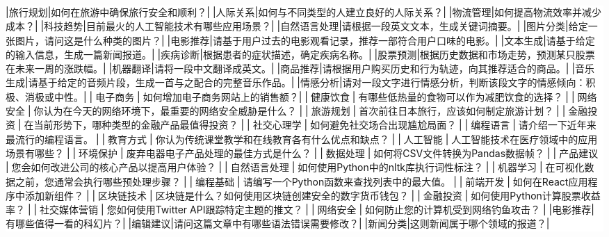 |旅行规划|如何在旅游中确保旅行安全和顺利？|
|人际关系|如何与不同类型的人建立良好的人际关系？|
|物流管理|如何提高物流效率并减少成本？|
|科技趋势|目前最火的人工智能技术有哪些应用场景？|
|自然语言处理|请根据一段英文文本，生成关键词摘要。|
|图片分类|给定一张图片，请问这是什么种类的图片？|
|电影推荐|请基于用户过去的电影观看记录，推荐一部符合用户口味的电影。|
|文本生成|请基于给定的输入信息，生成一篇新闻报道。|
|疾病诊断|根据患者的症状描述，确定疾病名称。|
|股票预测|根据历史数据和市场走势，预测某只股票在未来一周的涨跌幅。|
|机器翻译|请将一段中文翻译成英文。|
|商品推荐|请根据用户购买历史和行为轨迹，向其推荐适合的商品。|
|音乐生成|请基于给定的音频片段，生成一首与之配合的完整音乐作品。|
|情感分析|请对一段文字进行情感分析，判断该段文字的情感倾向：积极、消极或中性。|
| 电子商务 | 如何增加电子商务网站上的销售额？|
| 健康饮食 | 有哪些低热量的食物可以作为减肥饮食的选择？ |
| 网络安全 | 你认为在今天的网络环境下，最重要的网络安全威胁是什么？ |
| 旅游规划 | 首次前往日本旅行，应该如何制定旅游计划？ |
| 金融投资 | 在当前形势下，哪种类型的金融产品最值得投资？ |
| 社交心理学 | 如何避免社交场合出现尴尬局面？ |
| 编程语言 | 请介绍一下近年来最流行的编程语言。 |
| 教育方式 | 你认为传统课堂教学和在线教育各有什么优点和缺点？ |
| 人工智能 | 人工智能技术在医疗领域中的应用场景有哪些？ |
| 环境保护 | 废弃电器电子产品处理的最佳方式是什么？ |
| 数据处理         | 如何将CSV文件转换为Pandas数据帧？                                                                                                |
| 产品建议         | 您会如何改进公司的核心产品以提高用户体验？                                                                                    |
| 自然语言处理     | 如何使用Python中的nltk库执行词性标注？                                                                                          |
| 机器学习         | 在可视化数据之前，您通常会执行哪些预处理步骤？                                                                                  |
| 编程基础         | 请编写一个Python函数来查找列表中的最大值。                                                                                     |
| 前端开发         | 如何在React应用程序中添加新组件？                                                                                                |
| 区块链技术       | 区块链是什么？如何使用区块链创建安全的数字货币钱包？                                                                             |
| 金融投资         | 如何使用Python计算股票收益率？                                                                                                  |
| 社交媒体营销     | 您如何使用Twitter API跟踪特定主题的推文？                                                                                        |
| 网络安全         | 如何防止您的计算机受到网络钓鱼攻击？                                                                                            |
|电影推荐|有哪些值得一看的科幻片？|
|编辑建议|请问这篇文章中有哪些语法错误需要修改？|
|新闻分类|这则新闻属于哪个领域的报道？|